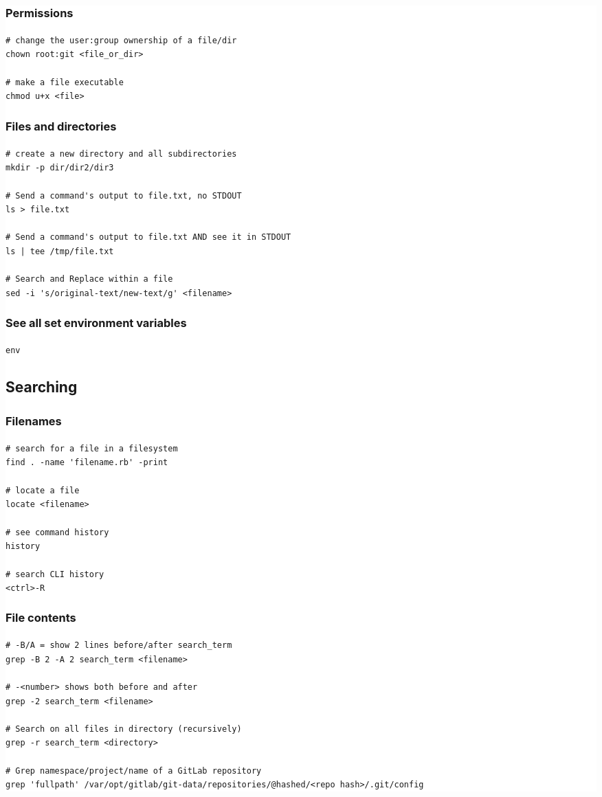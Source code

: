 ### Permissions

```shell
# change the user:group ownership of a file/dir
chown root:git <file_or_dir>

# make a file executable
chmod u+x <file>
```

### Files and directories

```shell
# create a new directory and all subdirectories
mkdir -p dir/dir2/dir3

# Send a command's output to file.txt, no STDOUT
ls > file.txt

# Send a command's output to file.txt AND see it in STDOUT
ls | tee /tmp/file.txt

# Search and Replace within a file
sed -i 's/original-text/new-text/g' <filename>
```

### See all set environment variables

```shell
env
```

## Searching

### Filenames

```shell
# search for a file in a filesystem
find . -name 'filename.rb' -print

# locate a file
locate <filename>

# see command history
history

# search CLI history
<ctrl>-R
```

### File contents

```shell
# -B/A = show 2 lines before/after search_term
grep -B 2 -A 2 search_term <filename>

# -<number> shows both before and after
grep -2 search_term <filename>

# Search on all files in directory (recursively)
grep -r search_term <directory>

# Grep namespace/project/name of a GitLab repository
grep 'fullpath' /var/opt/gitlab/git-data/repositories/@hashed/<repo hash>/.git/config

```